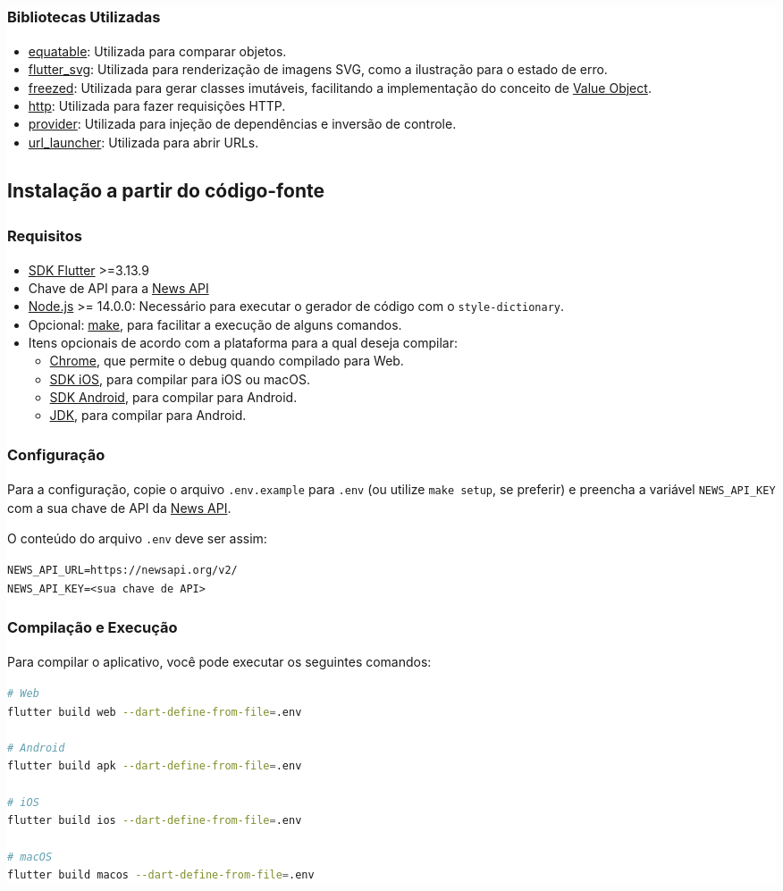 ### Bibliotecas Utilizadas

- [equatable](https://pub.dev/packages/equatable): Utilizada para comparar objetos.
- [flutter_svg](https://pub.dev/packages/flutter_svg): Utilizada para renderização de imagens SVG, como a ilustração para o estado de erro.
- [freezed](https://pub.dev/packages/freezed): Utilizada para gerar classes imutáveis, facilitando a implementação do conceito de [Value Object](https://martinfowler.com/bliki/ValueObject.html).
- [http](https://pub.dev/packages/http): Utilizada para fazer requisições HTTP.
- [provider](https://pub.dev/packages/provider): Utilizada para injeção de dependências e inversão de controle.
- [url_launcher](https://pub.dev/packages/url_launcher): Utilizada para abrir URLs.


## Instalação a partir do código-fonte

### Requisitos

- [SDK Flutter](https://flutter.dev/docs/get-started/install) >=3.13.9
- Chave de API para a [News API](https://newsapi.org/)
- [Node.js](https://nodejs.org/en/) >= 14.0.0: Necessário para executar o gerador de código com o `style-dictionary`.
- Opcional: [make](https://www.gnu.org/software/make/), para facilitar a execução de alguns comandos.
- Itens opcionais de acordo com a plataforma para a qual deseja compilar:
    - [Chrome](https://www.google.com/chrome), que permite o debug quando compilado para Web.
    - [SDK iOS](https://developer.apple.com/xcode/), para compilar para iOS ou macOS.
    - [SDK Android](https://developer.android.com/studio), para compilar para Android.
    - [JDK](https://www.oracle.com/java/technologies/javase-downloads.html), para compilar para Android.


### Configuração

Para a configuração, copie o arquivo `.env.example` para `.env` (ou utilize `make setup`, se preferir) e preencha a variável `NEWS_API_KEY` com a sua chave de API da [News API](https://newsapi.org/).

O conteúdo do arquivo `.env` deve ser assim:


```
NEWS_API_URL=https://newsapi.org/v2/
NEWS_API_KEY=<sua chave de API>
```

### Compilação e Execução

Para compilar o aplicativo, você pode executar os seguintes comandos:

```bash
# Web
flutter build web --dart-define-from-file=.env

# Android
flutter build apk --dart-define-from-file=.env

# iOS
flutter build ios --dart-define-from-file=.env

# macOS
flutter build macos --dart-define-from-file=.env

```
